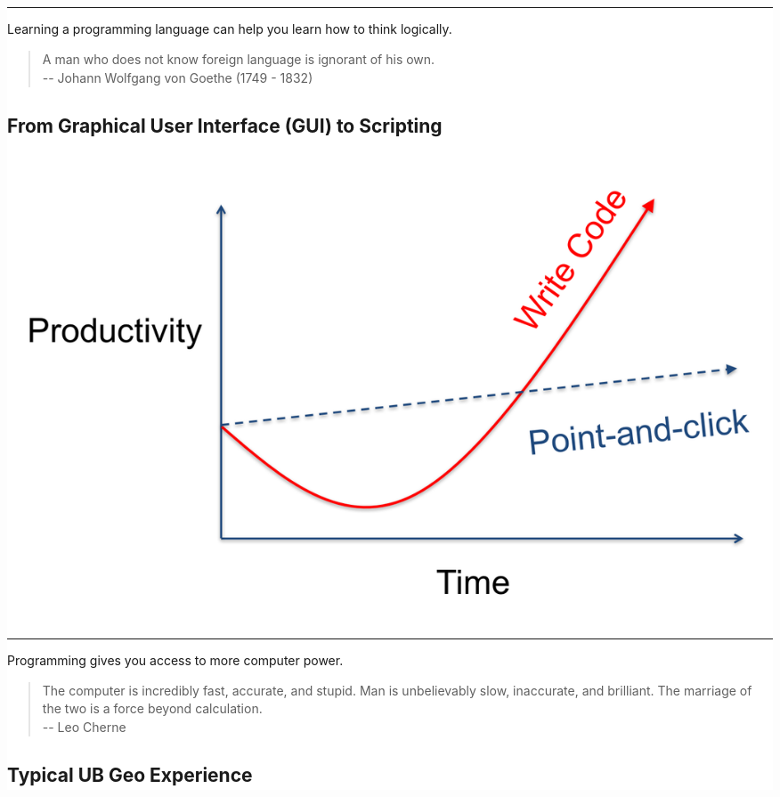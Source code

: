 
---

Learning a programming language can help you learn how to think logically.

<blockquote>
A man who does not know foreign language is ignorant of his own.
<br> -- Johann Wolfgang von Goethe (1749 - 1832)
</blockquote>


## From Graphical User Interface (GUI) to Scripting

<img src="01_assets/08_productivity.png" width=100%></img>

---

Programming gives you access to more computer power.

<blockquote>
The computer is incredibly fast, accurate, and stupid. Man is unbelievably slow, inaccurate, and brilliant. The marriage of the two is a force beyond calculation. <br> -- Leo Cherne
</blockquote>


## Typical UB Geo Experience
